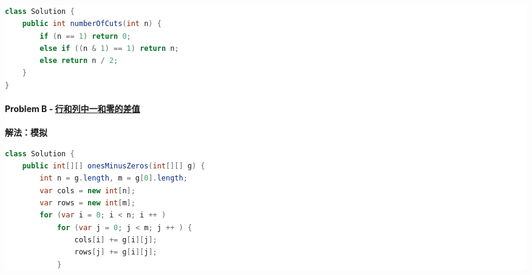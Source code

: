 ~~~java
class Solution {
    public int numberOfCuts(int n) {
        if (n == 1) return 0;
        else if ((n & 1) == 1) return n;
        else return n / 2;
    }
}
~~~



#### Problem B - [行和列中一和零的差值](https://leetcode.cn/problems/difference-between-ones-and-zeros-in-row-and-column/)

**解法：模拟**

~~~java
class Solution {
    public int[][] onesMinusZeros(int[][] g) {
        int n = g.length, m = g[0].length;
        var cols = new int[n];
        var rows = new int[m];
        for (var i = 0; i < n; i ++ ) 
            for (var j = 0; j < m; j ++ ) {
                cols[i] += g[i][j];
                rows[j] += g[i][j];
            }
